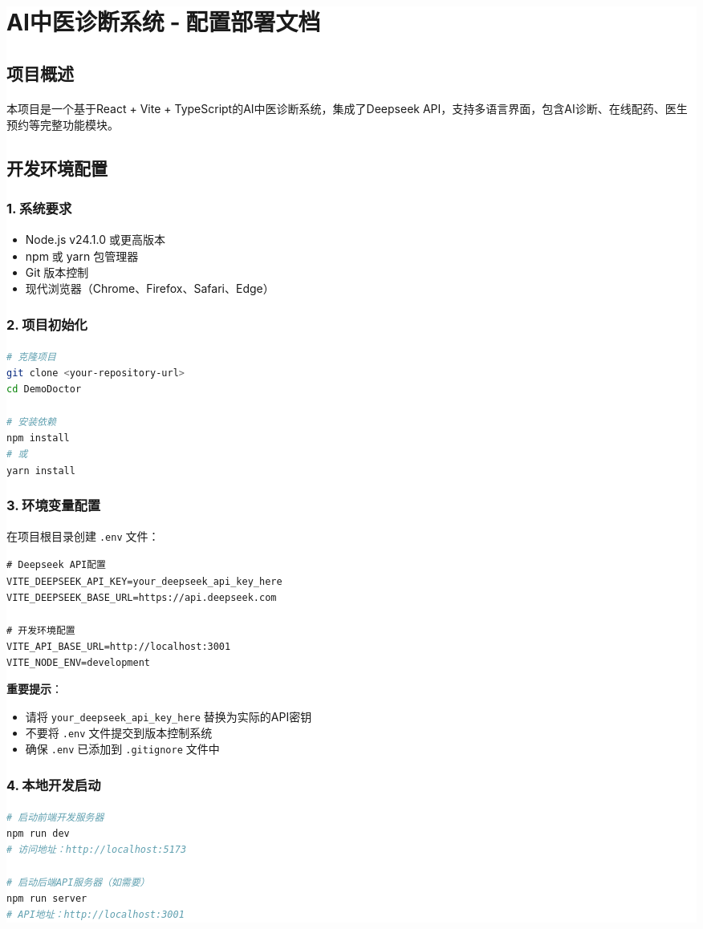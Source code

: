 # AI中医诊断系统 - 配置部署文档

## 项目概述

本项目是一个基于React + Vite + TypeScript的AI中医诊断系统，集成了Deepseek API，支持多语言界面，包含AI诊断、在线配药、医生预约等完整功能模块。

## 开发环境配置

### 1. 系统要求
- Node.js v24.1.0 或更高版本
- npm 或 yarn 包管理器
- Git 版本控制
- 现代浏览器（Chrome、Firefox、Safari、Edge）

### 2. 项目初始化

```bash
# 克隆项目
git clone <your-repository-url>
cd DemoDoctor

# 安装依赖
npm install
# 或
yarn install
```

### 3. 环境变量配置

在项目根目录创建 `.env` 文件：

```env
# Deepseek API配置
VITE_DEEPSEEK_API_KEY=your_deepseek_api_key_here
VITE_DEEPSEEK_BASE_URL=https://api.deepseek.com

# 开发环境配置
VITE_API_BASE_URL=http://localhost:3001
VITE_NODE_ENV=development
```

**重要提示**：
- 请将 `your_deepseek_api_key_here` 替换为实际的API密钥
- 不要将 `.env` 文件提交到版本控制系统
- 确保 `.env` 已添加到 `.gitignore` 文件中

### 4. 本地开发启动

```bash
# 启动前端开发服务器
npm run dev
# 访问地址：http://localhost:5173

# 启动后端API服务器（如需要）
npm run server
# API地址：http://localhost:3001
```

